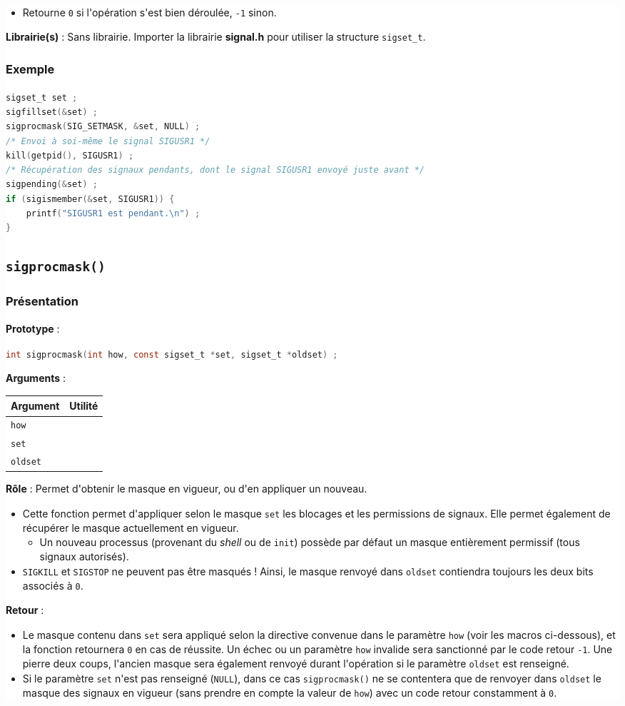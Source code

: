 * Retourne `0` si l'opération s'est bien déroulée, `-1` sinon.

**Librairie(s)** : Sans librairie. Importer la librairie **signal.h** pour utiliser la structure `sigset_t`.

### Exemple

```c
sigset_t set ;
sigfillset(&set) ;
sigprocmask(SIG_SETMASK, &set, NULL) ;
/* Envoi à soi-même le signal SIGUSR1 */
kill(getpid(), SIGUSR1) ;
/* Récupération des signaux pendants, dont le signal SIGUSR1 envoyé juste avant */
sigpending(&set) ;
if (sigismember(&set, SIGUSR1)) {
	printf("SIGUSR1 est pendant.\n") ;
}
```

## `sigprocmask()` 

### Présentation

**Prototype** :
```c
int sigprocmask(int how, const sigset_t *set, sigset_t *oldset) ;
```

**Arguments** :

| Argument | Utilité |
|----------|---------|
| `how` | |
| `set` | |
| `oldset` | |

**Rôle** : Permet d'obtenir le masque en vigueur, ou d'en appliquer un nouveau.

* Cette fonction permet d'appliquer selon le masque `set` les blocages et les permissions de signaux. Elle permet également de récupérer le masque actuellement en vigueur.
	* Un nouveau processus (provenant du *shell* ou de `init`) possède par défaut un masque entièrement permissif (tous signaux autorisés).
* `SIGKILL` et `SIGSTOP` ne peuvent pas être masqués ! Ainsi, le masque renvoyé dans `oldset` contiendra toujours les deux bits associés à `0`.

**Retour** :

* Le masque contenu dans `set` sera appliqué selon la directive convenue dans le paramètre `how` (voir les macros ci-dessous), et la fonction retournera `0` en cas de réussite. Un échec ou un paramètre `how` invalide sera sanctionné par le code retour `-1`. Une pierre deux coups, l'ancien masque sera également renvoyé durant l'opération si le paramètre `oldset` est renseigné.
* Si le paramètre `set` n'est pas renseigné (`NULL`), dans ce cas `sigprocmask()` ne se contentera que de renvoyer dans `oldset` le masque des signaux en vigueur (sans prendre en compte la valeur de `how`) avec un code retour constamment à `0`.
